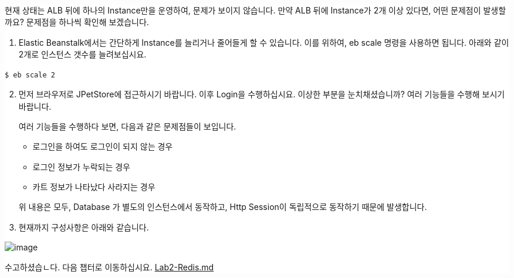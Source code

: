 현재 상태는 ALB 뒤에 하나의 Instance만을 운영하여, 문제가 보이지 않습니다. 만약 ALB 뒤에 Instance가 2개 이상 있다면, 어떤 문제점이 발생할까요?
문제점을 하나씩 확인해 보겠습니다. 

1. Elastic Beanstalk에서는 간단하게 Instance를 늘리거나 줄어들게 할 수 있습니다. 
   이를 위하여, eb scale 명령을 사용하면 됩니다. 아래와 같이 2개로 인스턴스 갯수를 늘려보십시요. 

```
$ eb scale 2
```

2. 먼저 브라우저로 JPetStore에 접근하시기 바랍니다. 이후 Login을 수행하십시요. 이상한 부분을 눈치채셨습니까? 여러 기능들을 수행해 보시기 바랍니다. 

   여러 기능들을 수행하다 보면, 다음과 같은 문제점들이 보입니다. 
   
   - 로그인을 하여도 로그인이 되지 않는 경우
   
   - 로그인 정보가 누락되는 경우
   
   - 카트 정보가 나타났다 사라지는 경우
   
   위 내용은 모두, Database 가 별도의 인스턴스에서 동작하고, Http Session이 독립적으로 동작하기 때문에 발생합니다. 

3. 현재까지 구성사항은 아래와 같습니다. 

![image](https://user-images.githubusercontent.com/9047122/85357839-3684bf00-b54d-11ea-86fb-5f3d85234314.png)


수고하셨습ㄴ다. 다음 챕터로 이동하십시요. [Lab2-Redis.md](Lab2-Redis.md)
